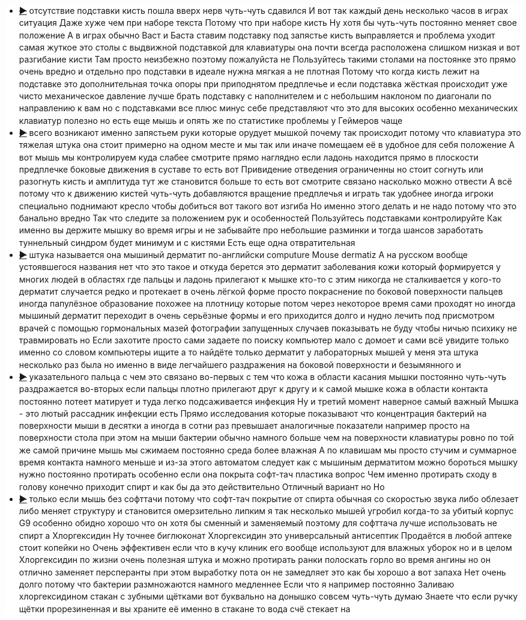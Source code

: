  - ~~[▶](https://www.youtube.com/watch?v=ZdvBPXnlE8k&t=684)~~  отсутствие подставки кисть пошла вверх нерв чуть-чуть сдавился И вот так каждый день несколько часов в играх ситуация Даже хуже чем при наборе текста Потому что при наборе кисть Ну хотя бы чуть-чуть постоянно меняет свое положение А в играх обычно Васт и Баста ставим подставку под запястье кисть выправляется и проблема уходит самая жуткое это столы с выдвижной подставкой для клавиатуры она почти всегда расположена слишком низкая и вот разгибание кисти Там просто неизбежно поэтому пожалуйста не Пользуйтесь такими столами на постоянке это прямо очень вредно и отдельно про подставки в идеале нужна мягкая а не плотная Потому что когда кисть лежит на подставке это дополнительная точка опоры при приподнятом предплечье и если подставка жёсткая происходит уже чисто механическое давление лучше брать подставку с наполнителем и с небольшим наклоном по диагонали по направлению к вам но с подставками все плюс минус себе представляют что это для высоких особенно механических клавиатур полезно но есть еще мышь и опять же по статистике проблемы у Геймеров чаще 
 - ~~[▶](https://www.youtube.com/watch?v=ZdvBPXnlE8k&t=747)~~  всего возникают именно запястьем руки которые орудует мышкой почему так происходит потому что клавиатура это тяжелая штука она стоит примерно на одном месте и мы так или иначе помещаем её в удобное для себя положение А вот мышь мы контролируем куда слабее смотрите прямо наглядно если ладонь находится прямо в плоскости предплечке боковые движения в суставе то есть вот Привидение отведения ограниченны но стоит согнуть или разогнуть кисть и амплитуда тут же становится больше то есть вот смотрите связано насколько можно отвести А всё потому что к движению кистей чуть-чуть добавляются вращение предплечья и играть так удобнее иногда игроки специально поднимают кресло чтобы добиться вот такого вот изгиба Но именно этого делать и не надо потому что это банально вредно Так что следите за положением рук и особенностей Пользуйтесь подставками контролируйте Как именно вы держите мышку во время игры и не забывайте про небольшие разминки и тогда шансов заработать туннельный синдром будет минимум и с кистями Есть еще одна отвратительная 
 - ~~[▶](https://www.youtube.com/watch?v=ZdvBPXnlE8k&t=810)~~  штука называется она мышиный дерматит по-английски computure Mouse dermatiz А на русском вообще устоявшегося названия нет что это такое и откуда берется это дерматит заболевания кожи который формируется у многих людей в областях где пальцы и ладонь прилегают к мышке кто-то с этим никогда не сталкивается у кого-то дерматит случается редко и протекает в очень лёгкой форме просто покраснение по боковой поверхности пальцев иногда папулёзное образование похожее на плотницу которые потом через некоторое время сами проходят но иногда мышиный дерматит переходит в очень серьёзные формы и его приходится долго и нудно лечить под присмотром врачей с помощью гормональных мазей фотографии запущенных случаев показывать не буду чтобы ничью психику не травмировать но Если захотите просто сами задаете по поиску компьютер мало с домоет и сами всё увидите только именно со словом компьютеры ищите а то найдёте только дерматит у лабораторных мышей у меня эта штука несколько раз была но именно в виде легчайшего раздражения на боковой поверхности и безымянного и 
 - ~~[▶](https://www.youtube.com/watch?v=ZdvBPXnlE8k&t=869)~~  указательного пальца с чем это связано во-первых с тем что кожа в области касания мышки постоянно чуть-чуть раздражается во-вторых если пальцы плотно прилегают друг к другу и к самой мышке кожа в области контакта постоянно потеет матирует и туда легко подсаживается инфекция Ну и третий момент наверное самый важный Мышка - это лютый рассадник инфекции есть Прямо исследования которые показывают что концентрация бактерий на поверхности мыши в десятки а иногда в сотни раз превышает аналогичные показатели например просто на поверхности стола при этом на мыши бактерии обычно намного больше чем на поверхности клавиатуры ровно по той же самой причине мышь мы сжимаем постоянно среда более влажная А по клавишам мы просто стучим и суммарное время контакта намного меньше и из-за этого автоматом следует как с мышиным дерматитом можно бороться мышку нужно постоянно протирать особенно если она покрыта софт-тач пластика вопрос Чем именно протирать сходу в голову конечно приходит спирт и как бы да это действительно Отличный вариант но Но 
 - ~~[▶](https://www.youtube.com/watch?v=ZdvBPXnlE8k&t=928)~~  только если мышь без софттачи потому что софт-тач покрытие от спирта обычная со скоростью звука либо облезает либо меняет структуру и становится омерзительно липким я так несколько мышей угробил когда-то за убитый корпус G9 особенно обидно хорошо что он хотя бы сменный и заменяемый поэтому для софттача лучше использовать не спирт а Хлоргексидин Ну точнее биглюконат Хлоргексидин это универсальный антисептик Продаётся в любой аптеке стоит копейки но Очень эффективен если что в кучу клиник его вообще используют для влажных уборок но и в целом Хлоргексидин по жизни очень полезная штука и можно протирать ранки полоскать горло во время ангины но он отлично заменяет персперанты при этом выработку пота он не замедляет это как бы хорошо а вот запаха Нет очень долго потому что бактерии размножаются намного медленнее Если что я например постоянно Заливаю хлоргексидином стакан с зубными щётками вот буквально на донышко совсем чуть-чуть думаю Знаете что если ручку щётки прорезиненная и вы храните её именно в стакане то вода счё стекает на 